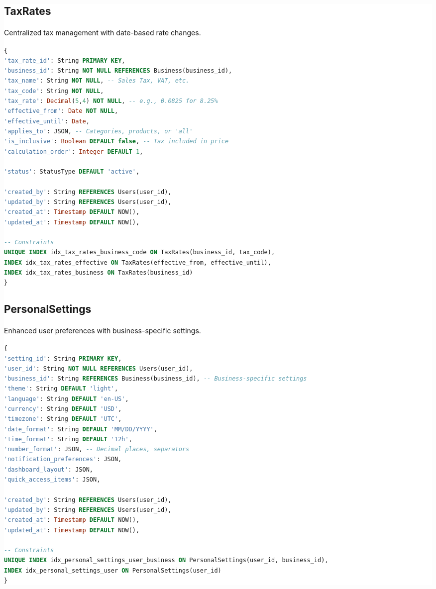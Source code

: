 ## TaxRates

Centralized tax management with date-based rate changes.

```sql
{
'tax_rate_id': String PRIMARY KEY,
'business_id': String NOT NULL REFERENCES Business(business_id),
'tax_name': String NOT NULL, -- Sales Tax, VAT, etc.
'tax_code': String NOT NULL,
'tax_rate': Decimal(5,4) NOT NULL, -- e.g., 0.0825 for 8.25%
'effective_from': Date NOT NULL,
'effective_until': Date,
'applies_to': JSON, -- Categories, products, or 'all'
'is_inclusive': Boolean DEFAULT false, -- Tax included in price
'calculation_order': Integer DEFAULT 1,

'status': StatusType DEFAULT 'active',

'created_by': String REFERENCES Users(user_id),
'updated_by': String REFERENCES Users(user_id),
'created_at': Timestamp DEFAULT NOW(),
'updated_at': Timestamp DEFAULT NOW(),

-- Constraints
UNIQUE INDEX idx_tax_rates_business_code ON TaxRates(business_id, tax_code),
INDEX idx_tax_rates_effective ON TaxRates(effective_from, effective_until),
INDEX idx_tax_rates_business ON TaxRates(business_id)
}
```

## PersonalSettings

Enhanced user preferences with business-specific settings.

```sql
{
'setting_id': String PRIMARY KEY,
'user_id': String NOT NULL REFERENCES Users(user_id),
'business_id': String REFERENCES Business(business_id), -- Business-specific settings
'theme': String DEFAULT 'light',
'language': String DEFAULT 'en-US',
'currency': String DEFAULT 'USD',
'timezone': String DEFAULT 'UTC',
'date_format': String DEFAULT 'MM/DD/YYYY',
'time_format': String DEFAULT '12h',
'number_format': JSON, -- Decimal places, separators
'notification_preferences': JSON,
'dashboard_layout': JSON,
'quick_access_items': JSON,

'created_by': String REFERENCES Users(user_id),
'updated_by': String REFERENCES Users(user_id),
'created_at': Timestamp DEFAULT NOW(),
'updated_at': Timestamp DEFAULT NOW(),

-- Constraints
UNIQUE INDEX idx_personal_settings_user_business ON PersonalSettings(user_id, business_id),
INDEX idx_personal_settings_user ON PersonalSettings(user_id)
}
```
